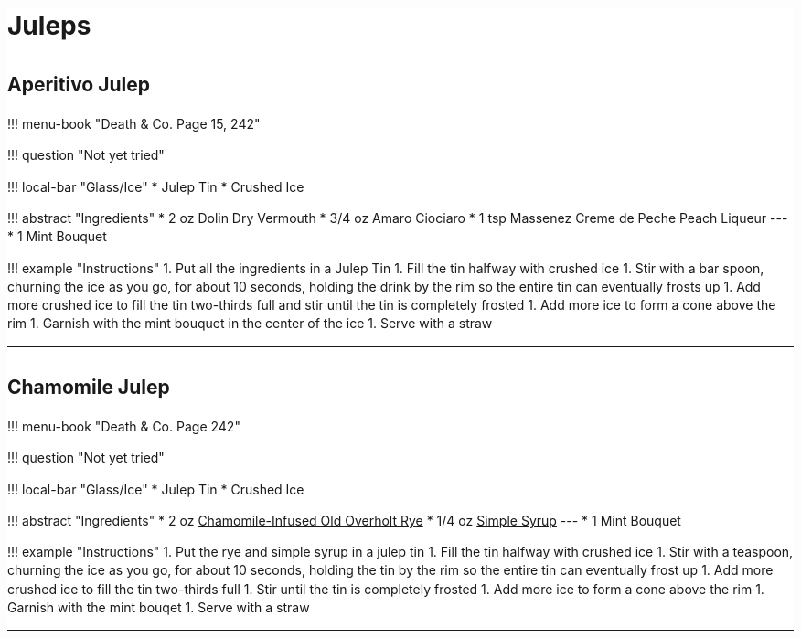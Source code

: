 # Juleps

## Aperitivo Julep

!!! menu-book "Death & Co. Page 15, 242"

!!! question "Not yet tried"

!!! local-bar "Glass/Ice"
    * Julep Tin
    * Crushed Ice

!!! abstract "Ingredients"
    * 2 oz Dolin Dry Vermouth
    * 3/4 oz Amaro Ciociaro
    * 1 tsp Massenez Creme de Peche Peach Liqueur
    ---
    * 1 Mint Bouquet

!!! example "Instructions"
    1. Put all the ingredients in a Julep Tin
    1. Fill the tin halfway with crushed ice
    1. Stir with a bar spoon, churning the ice as you go, for about 10 seconds, holding the drink by the rim so the entire tin can eventually frosts up
    1. Add more crushed ice to fill the tin two-thirds full and stir until the tin is completely frosted
    1. Add more ice to form a cone above the rim
    1. Garnish with the mint bouquet in the center of the ice 
    1. Serve with a straw

---
## Chamomile Julep

!!! menu-book "Death & Co. Page 242"

!!! question "Not yet tried"

!!! local-bar "Glass/Ice"
    * Julep Tin
    * Crushed Ice

!!! abstract "Ingredients"
    * 2 oz [Chamomile-Infused Old Overholt Rye](../infusions/#chamomile-infused-old-overholt-rye)
    * 1/4 oz [Simple Syrup](../syrups/#simple-syrup)
    ---
    * 1 Mint Bouquet

!!! example "Instructions"
    1. Put the rye and simple syrup in a julep tin
    1. Fill the tin halfway with crushed ice
    1. Stir with a teaspoon, churning the ice as you go, for about 10 seconds, holding the tin by the rim so the entire tin can eventually frost up
    1. Add more crushed ice to fill the tin two-thirds full
    1. Stir until the tin is completely frosted
    1. Add more ice to form a cone above the rim
    1. Garnish with the mint bouqet
    1. Serve with a straw

---